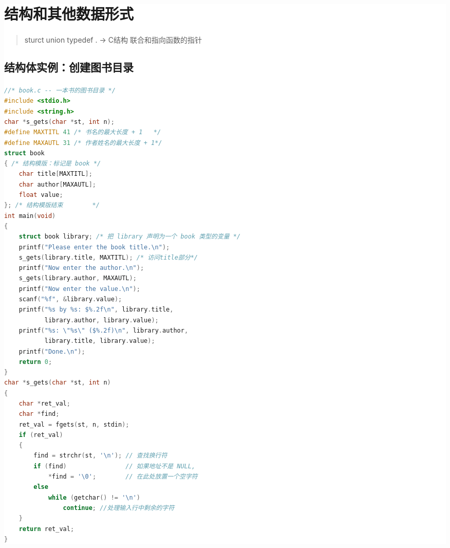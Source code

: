 # 结构和其他数据形式
> sturct union typedef
> . ->
> C结构
> 联合和指向函数的指针

## 结构体实例：创建图书目录

```C
//* book.c -- 一本书的图书目录 */
#include <stdio.h>
#include <string.h>
char *s_gets(char *st, int n);
#define MAXTITL 41 /* 书名的最大长度 + 1   */
#define MAXAUTL 31 /* 作者姓名的最大长度 + 1*/
struct book
{ /* 结构模版：标记是 book */
    char title[MAXTITL];
    char author[MAXAUTL];
    float value;
}; /* 结构模版结束        */
int main(void)
{
    struct book library; /* 把 library 声明为一个 book 类型的变量 */
    printf("Please enter the book title.\n");
    s_gets(library.title, MAXTITL); /* 访问title部分*/
    printf("Now enter the author.\n");
    s_gets(library.author, MAXAUTL);
    printf("Now enter the value.\n");
    scanf("%f", &library.value);
    printf("%s by %s: $%.2f\n", library.title,
           library.author, library.value);
    printf("%s: \"%s\" ($%.2f)\n", library.author,
           library.title, library.value);
    printf("Done.\n");
    return 0;
}
char *s_gets(char *st, int n)
{
    char *ret_val;
    char *find;
    ret_val = fgets(st, n, stdin);
    if (ret_val)
    {
        find = strchr(st, '\n'); // 查找换行符
        if (find)                // 如果地址不是 NULL,
            *find = '\0';        // 在此处放置一个空字符
        else
            while (getchar() != '\n')
                continue; //处理输入行中剩余的字符
    }
    return ret_val;
}

```
